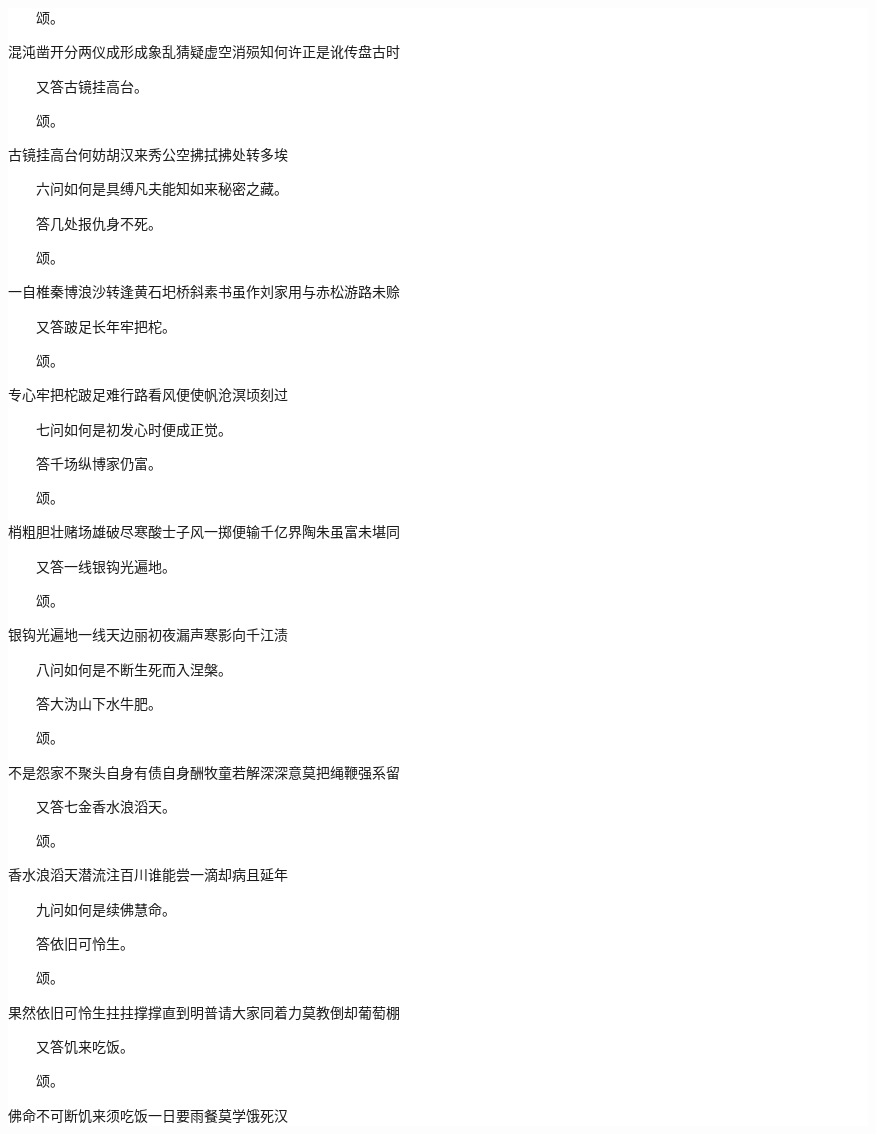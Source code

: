 　　颂。

混沌凿开分两仪成形成象乱猜疑虚空消殒知何许正是讹传盘古时

　　又答古镜挂高台。

　　颂。

古镜挂高台何妨胡汉来秀公空拂拭拂处转多埃

　　六问如何是具缚凡夫能知如来秘密之藏。

　　答几处报仇身不死。

　　颂。

一自椎秦博浪沙转逢黄石圯桥斜素书虽作刘家用与赤松游路未赊

　　又答跛足长年牢把柁。

　　颂。

专心牢把柁跛足难行路看风便使帆沧溟顷刻过

　　七问如何是初发心时便成正觉。

　　答千场纵博家仍富。

　　颂。

梢粗胆壮赌场雄破尽寒酸士子风一掷便输千亿界陶朱虽富未堪同

　　又答一线银钩光遍地。

　　颂。

银钩光遍地一线天边丽初夜漏声寒影向千江渍

　　八问如何是不断生死而入涅槃。

　　答大沩山下水牛肥。

　　颂。

不是怨家不聚头自身有债自身酬牧童若解深深意莫把绳鞭强系留

　　又答七金香水浪滔天。

　　颂。

香水浪滔天潜流注百川谁能尝一滴却病且延年

　　九问如何是续佛慧命。

　　答依旧可怜生。

　　颂。

果然依旧可怜生拄拄撑撑直到明普请大家同着力莫教倒却葡萄棚

　　又答饥来吃饭。

　　颂。

佛命不可断饥来须吃饭一日要雨餐莫学饿死汉
